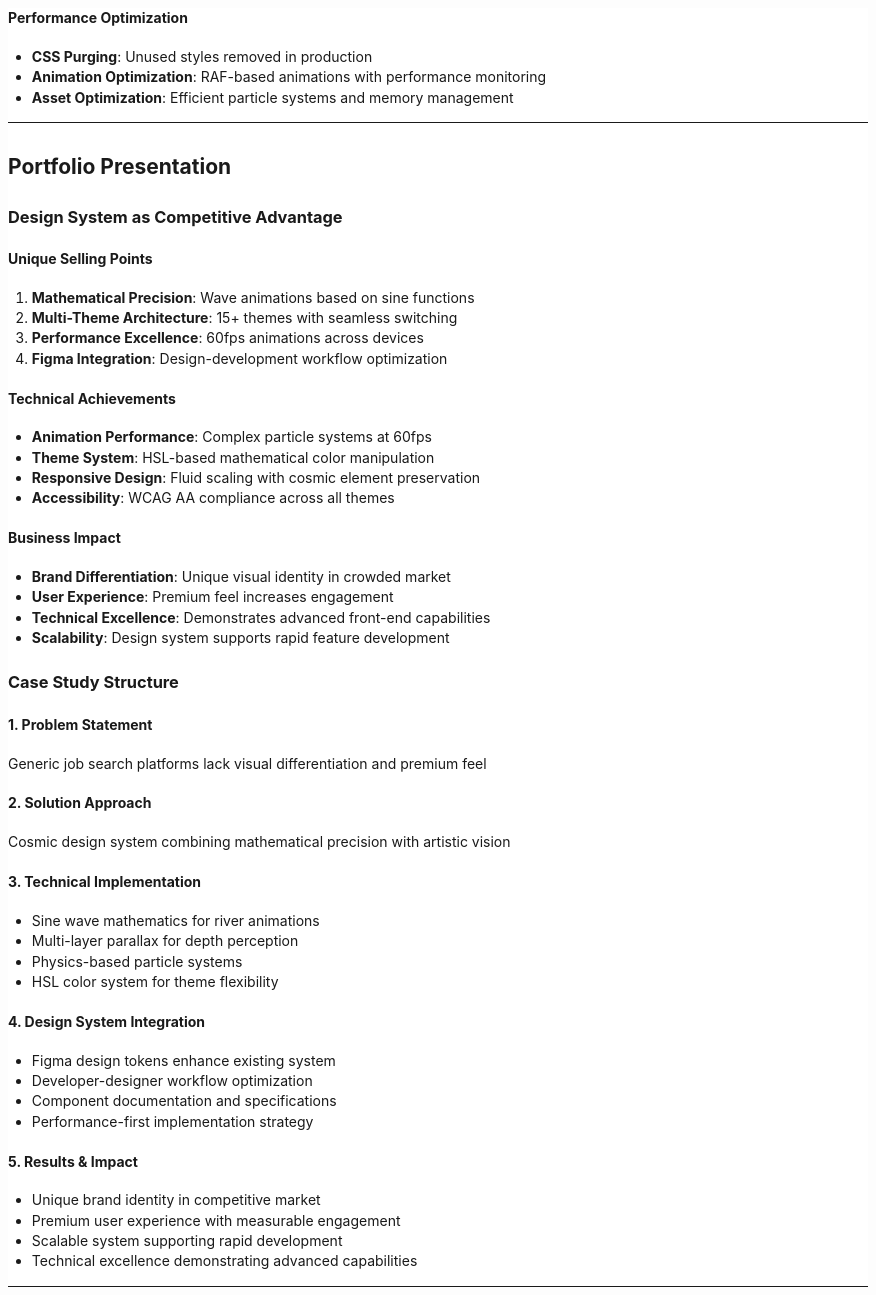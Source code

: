 #### Performance Optimization
- **CSS Purging**: Unused styles removed in production
- **Animation Optimization**: RAF-based animations with performance monitoring
- **Asset Optimization**: Efficient particle systems and memory management

---

## Portfolio Presentation

### Design System as Competitive Advantage

#### Unique Selling Points
1. **Mathematical Precision**: Wave animations based on sine functions
2. **Multi-Theme Architecture**: 15+ themes with seamless switching
3. **Performance Excellence**: 60fps animations across devices
4. **Figma Integration**: Design-development workflow optimization

#### Technical Achievements
- **Animation Performance**: Complex particle systems at 60fps
- **Theme System**: HSL-based mathematical color manipulation
- **Responsive Design**: Fluid scaling with cosmic element preservation
- **Accessibility**: WCAG AA compliance across all themes

#### Business Impact
- **Brand Differentiation**: Unique visual identity in crowded market
- **User Experience**: Premium feel increases engagement
- **Technical Excellence**: Demonstrates advanced front-end capabilities
- **Scalability**: Design system supports rapid feature development

### Case Study Structure

#### 1. Problem Statement
Generic job search platforms lack visual differentiation and premium feel

#### 2. Solution Approach  
Cosmic design system combining mathematical precision with artistic vision

#### 3. Technical Implementation
- Sine wave mathematics for river animations
- Multi-layer parallax for depth perception
- Physics-based particle systems
- HSL color system for theme flexibility

#### 4. Design System Integration
- Figma design tokens enhance existing system
- Developer-designer workflow optimization
- Component documentation and specifications
- Performance-first implementation strategy

#### 5. Results & Impact
- Unique brand identity in competitive market
- Premium user experience with measurable engagement
- Scalable system supporting rapid development
- Technical excellence demonstrating advanced capabilities

---